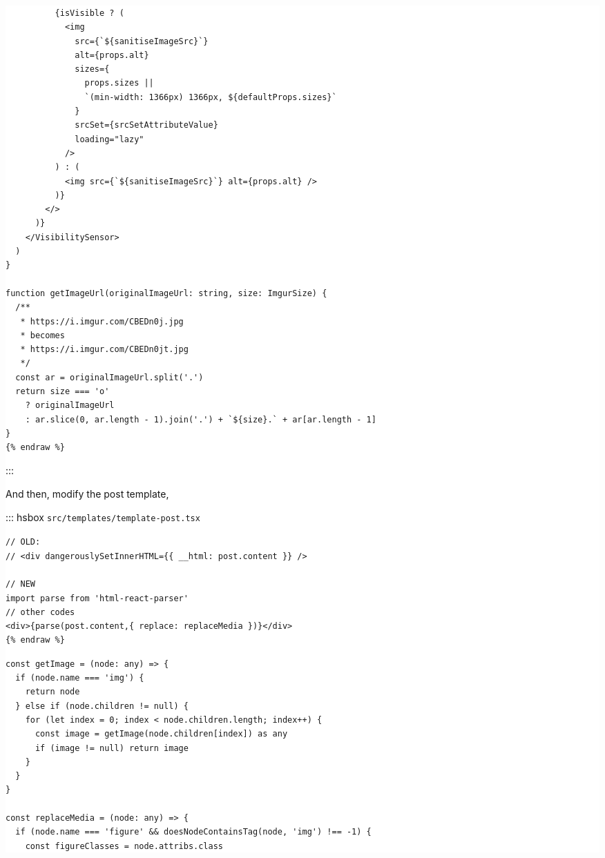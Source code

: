 ```tsx {% raw %}
          {isVisible ? (
            <img
              src={`${sanitiseImageSrc}`}
              alt={props.alt}
              sizes={
                props.sizes ||
                `(min-width: 1366px) 1366px, ${defaultProps.sizes}`
              }
              srcSet={srcSetAttributeValue}
              loading="lazy"
            />
          ) : (
            <img src={`${sanitiseImageSrc}`} alt={props.alt} />
          )}
        </>
      )}
    </VisibilitySensor>
  )
}

function getImageUrl(originalImageUrl: string, size: ImgurSize) {
  /**
   * https://i.imgur.com/CBEDn0j.jpg
   * becomes
   * https://i.imgur.com/CBEDn0jt.jpg
   */
  const ar = originalImageUrl.split('.')
  return size === 'o'
    ? originalImageUrl
    : ar.slice(0, ar.length - 1).join('.') + `${size}.` + ar[ar.length - 1]
}
{% endraw %}
```

:::

And then, modify the post template,

::: hsbox `src/templates/template-post.tsx`

```tsx {% raw %}
// OLD:
// <div dangerouslySetInnerHTML={{ __html: post.content }} />

// NEW
import parse from 'html-react-parser'
// other codes
<div>{parse(post.content,{ replace: replaceMedia })}</div>
{% endraw %}
```

```tsx {% raw %}
const getImage = (node: any) => {
  if (node.name === 'img') {
    return node
  } else if (node.children != null) {
    for (let index = 0; index < node.children.length; index++) {
      const image = getImage(node.children[index]) as any
      if (image != null) return image
    }
  }
}

const replaceMedia = (node: any) => {
  if (node.name === 'figure' && doesNodeContainsTag(node, 'img') !== -1) {
    const figureClasses = node.attribs.class
```